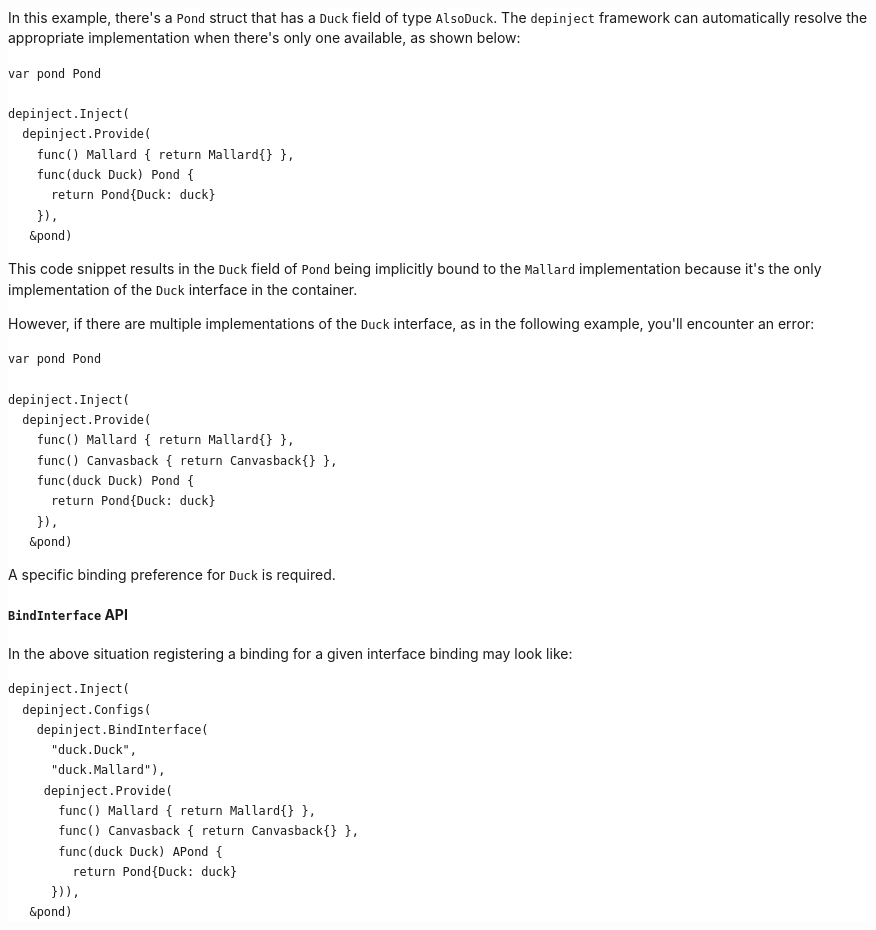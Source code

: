 In this example, there's a `Pond` struct that has a `Duck` field of type `AlsoDuck`. The `depinject` framework can automatically resolve the appropriate implementation when there's only one available, as shown below:

```codeBlockLines_e6Vv
var pond Pond

depinject.Inject(
  depinject.Provide(
    func() Mallard { return Mallard{} },
    func(duck Duck) Pond {
      return Pond{Duck: duck}
    }),
   &pond)

```

This code snippet results in the `Duck` field of `Pond` being implicitly bound to the `Mallard` implementation because it's the only implementation of the `Duck` interface in the container.

However, if there are multiple implementations of the `Duck` interface, as in the following example, you'll encounter an error:

```codeBlockLines_e6Vv
var pond Pond

depinject.Inject(
  depinject.Provide(
    func() Mallard { return Mallard{} },
    func() Canvasback { return Canvasback{} },
    func(duck Duck) Pond {
      return Pond{Duck: duck}
    }),
   &pond)

```

A specific binding preference for `Duck` is required.

#### `BindInterface` API [​](https://docs.cosmos.network/v0.50/build/packages/depinject#bindinterface-api "Direct link to bindinterface-api")

In the above situation registering a binding for a given interface binding may look like:

```codeBlockLines_e6Vv
depinject.Inject(
  depinject.Configs(
    depinject.BindInterface(
      "duck.Duck",
      "duck.Mallard"),
     depinject.Provide(
       func() Mallard { return Mallard{} },
       func() Canvasback { return Canvasback{} },
       func(duck Duck) APond {
         return Pond{Duck: duck}
      })),
   &pond)

```
